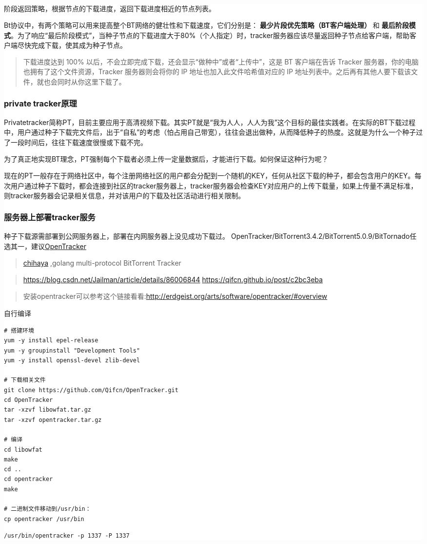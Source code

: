 阶段返回策略，根据节点的下载进度，返回下载进度相近的节点列表。

Bt协议中，有两个策略可以用来提高整个BT网络的健壮性和下载速度，它们分别是：
**最少片段优先策略（BT客户端处理）** 和 **最后阶段模式**。为了响应“最后阶段模式”，当种子节点的下载进度大于80%（个人指定）时，tracker服务器应该尽量返回种子节点给客户端，帮助客户端尽快完成下载，使其成为种子节点。


> 下载进度达到 100% 以后，不会立即完成下载，还会显示“做种中”或者“上传中”，这是 BT 客户端在告诉 Tracker 服务器，你的电脑也拥有了这个文件资源，Tracker 服务器则会将你的 IP 地址也加入此文件哈希值对应的 IP 地址列表中。之后再有其他人要下载该文件，就也会同时从你这里下载了。

### private tracker原理

Privatetracker简称PT，目前主要应用于高清视频下载。其实PT就是“我为人人，人人为我”这个目标的最佳实践者。在实际的BT下载过程中，用户通过种子下载完文件后，出于“自私”的考虑（怕占用自己带宽），往往会退出做种，从而降低种子的热度。这就是为什么一个种子过了一段时间后，往往下载速度很慢或下载不完。

为了真正地实现BT理念，PT强制每个下载者必须上传一定量数据后，才能进行下载。如何保证这种行为呢？

现在的PT一般存在于网络社区中，每个注册网络社区的用户都会分配到一个随机的KEY，任何从社区下载的种子，都会包含用户的KEY。每次用户通过种子下载时，都会连接到社区的tracker服务器上，tracker服务器会检查KEY对应用户的上传下载量，如果上传量不满足标准，则tracker服务器会记录相关信息，并对该用户的下载及社区活动进行相关限制。


### 服务器上部署tracker服务
种子下载源需部署到公网服务器上，部署在内网服务器上没见成功下载过。
OpenTracker/BitTorrent3.4.2/BitTorrent5.0.9/BitTornado任选其一，建议[OpenTracker](https://github.com/geolink/opentracker/)

> [chihaya](https://github.com/chihaya/chihaya) ,golang multi-protocol BitTorrent Tracker

> https://blog.csdn.net/Jailman/article/details/86006844
> https://qifcn.github.io/post/c2bc3eba

> 安装opentracker可以参考这个链接看看:http://erdgeist.org/arts/software/opentracker/#overview

自行编译
```
# 搭建环境
yum -y install epel-release
yum -y groupinstall "Development Tools"
yum -y install openssl-devel zlib-devel

# 下载相关文件
git clone https://github.com/Qifcn/OpenTracker.git
cd OpenTracker
tar -xzvf libowfat.tar.gz
tar -xzvf opentracker.tar.gz

# 编译
cd libowfat
make
cd ..
cd opentracker
make

# 二进制文件移动到/usr/bin：
cp opentracker /usr/bin

```
`/usr/bin/opentracker -p 1337 -P 1337`
